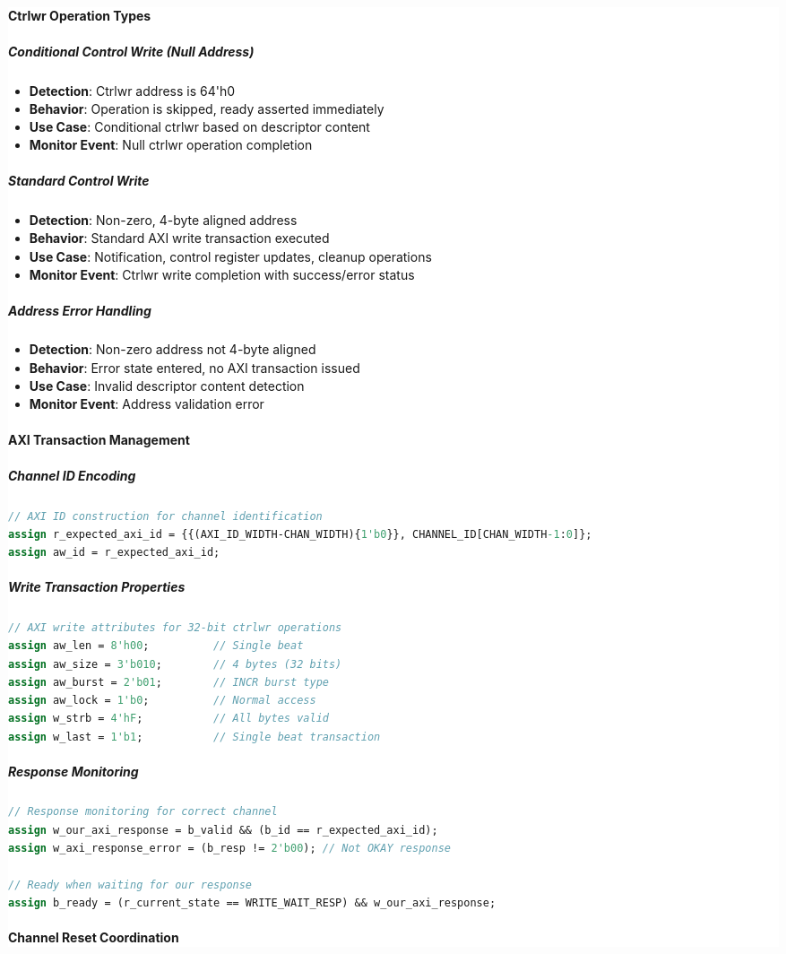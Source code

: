 #### Ctrlwr Operation Types

##### Conditional Control Write (Null Address)
- **Detection**: Ctrlwr address is 64'h0
- **Behavior**: Operation is skipped, ready asserted immediately
- **Use Case**: Conditional ctrlwr based on descriptor content
- **Monitor Event**: Null ctrlwr operation completion

##### Standard Control Write
- **Detection**: Non-zero, 4-byte aligned address
- **Behavior**: Standard AXI write transaction executed
- **Use Case**: Notification, control register updates, cleanup operations
- **Monitor Event**: Ctrlwr write completion with success/error status

##### Address Error Handling
- **Detection**: Non-zero address not 4-byte aligned
- **Behavior**: Error state entered, no AXI transaction issued
- **Use Case**: Invalid descriptor content detection
- **Monitor Event**: Address validation error

#### AXI Transaction Management

##### Channel ID Encoding

```systemverilog
// AXI ID construction for channel identification
assign r_expected_axi_id = {{(AXI_ID_WIDTH-CHAN_WIDTH){1'b0}}, CHANNEL_ID[CHAN_WIDTH-1:0]};
assign aw_id = r_expected_axi_id;
```

##### Write Transaction Properties

```systemverilog
// AXI write attributes for 32-bit ctrlwr operations
assign aw_len = 8'h00;          // Single beat
assign aw_size = 3'b010;        // 4 bytes (32 bits)
assign aw_burst = 2'b01;        // INCR burst type
assign aw_lock = 1'b0;          // Normal access
assign w_strb = 4'hF;           // All bytes valid
assign w_last = 1'b1;           // Single beat transaction
```

##### Response Monitoring

```systemverilog
// Response monitoring for correct channel
assign w_our_axi_response = b_valid && (b_id == r_expected_axi_id);
assign w_axi_response_error = (b_resp != 2'b00); // Not OKAY response

// Ready when waiting for our response
assign b_ready = (r_current_state == WRITE_WAIT_RESP) && w_our_axi_response;
```

#### Channel Reset Coordination
